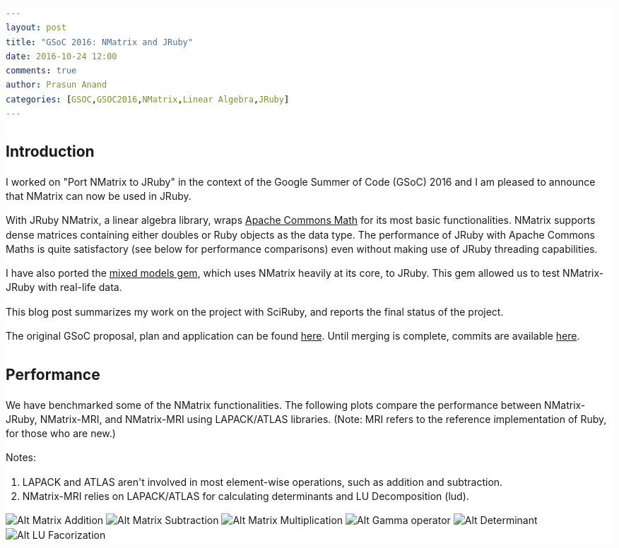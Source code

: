 ```yaml
---
layout: post
title: "GSoC 2016: NMatrix and JRuby"
date: 2016-10-24 12:00
comments: true
author: Prasun Anand
categories: [GSOC,GSOC2016,NMatrix,Linear Algebra,JRuby]
---
```


## Introduction

I worked on "Port NMatrix to JRuby" in the context of the Google
Summer of Code (GSoC) 2016 and I am pleased to announce that NMatrix
can now be used in JRuby.

With JRuby NMatrix, a linear algebra library, wraps [Apache Commons Math](http://commons.apache.org/proper/commons-math/) for its most
basic functionalities. NMatrix supports dense matrices containing
either doubles or Ruby objects as the data type. The performance of JRuby
with Apache Commons Maths is quite satisfactory (see below for performance
comparisons) even without making use of JRuby threading capabilities.

I have also ported the [mixed models gem](https://github.com/agisga/mixed_models), which
uses NMatrix heavily at its core, to JRuby. This gem allowed us
to test NMatrix-JRuby with real-life data.

This blog post summarizes my work on the project with SciRuby, and
reports the final status of the project.

The original GSoC proposal, plan and application can be found [here](https://github.com/prasunanand/resume/blob/master/gsoc2016_application.md). Until merging
is complete, commits are available [here](https://github.com/prasunanand/nmatrix/commits/jruby_port).

## Performance

We have benchmarked some of the NMatrix functionalities. The following
plots compare the performance between NMatrix-JRuby, NMatrix-MRI, and
NMatrix-MRI using LAPACK/ATLAS libraries. (Note: MRI refers to the
reference implementation of Ruby, for those who are new.)


Notes:

1. LAPACK and ATLAS aren't involved in most element-wise operations, such as addition and subtraction.
2. NMatrix-MRI relies on LAPACK/ATLAS for calculating determinants and LU Decomposition (lud).


![Alt Matrix Addition](https://github.com/prasunanand/gsoc_blog/blob/master/img/sciruby_blog/plots/add.png?raw=true "Fig. 3: Matrix Addition")
![Alt Matrix Subtraction](https://github.com/prasunanand/gsoc_blog/blob/master/img/sciruby_blog/plots/subt.png?raw=true "Fig. 4: Matrix Subtraction")
![Alt Matrix Multiplication](https://github.com/prasunanand/gsoc_blog/blob/master/img/sciruby_blog/plots/mult.png?raw=true "Fig. 5: Matrix Multiplication")
![Alt Gamma operator](https://github.com/prasunanand/gsoc_blog/blob/master/img/sciruby_blog/plots/gamma.png?raw=true "Fig. 6: Gamma Operator")
![Alt Determinant](https://github.com/prasunanand/gsoc_blog/blob/master/img/sciruby_blog/plots/det.png?raw=true "Fig. 7: Determinant")
![Alt LU Facorization](https://github.com/prasunanand/gsoc_blog/blob/master/img/sciruby_blog/plots/lud.png?raw=true "Fig. 8: LU Facorization")
